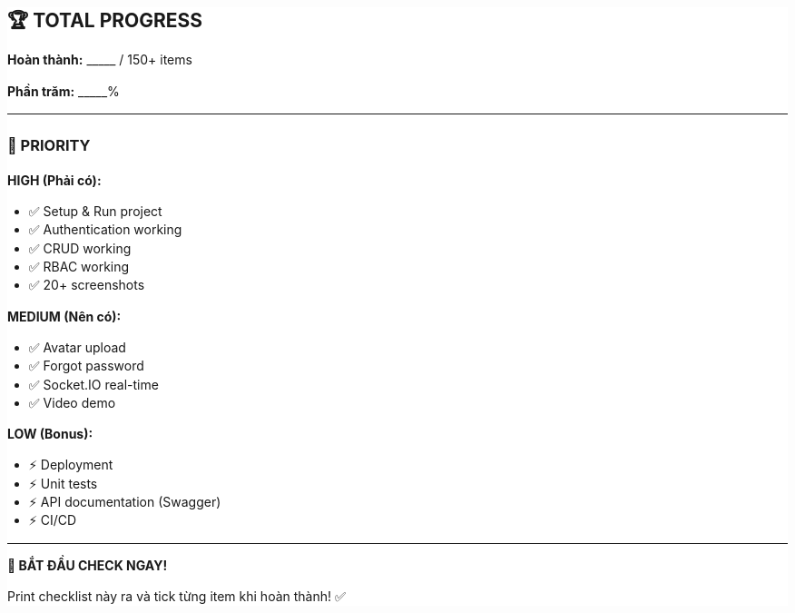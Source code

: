 
## 🏆 TOTAL PROGRESS

**Hoàn thành:** _____ / 150+ items

**Phần trăm:** _____%

---

### 📌 PRIORITY

**HIGH (Phải có):**
- ✅ Setup & Run project
- ✅ Authentication working
- ✅ CRUD working
- ✅ RBAC working
- ✅ 20+ screenshots

**MEDIUM (Nên có):**
- ✅ Avatar upload
- ✅ Forgot password
- ✅ Socket.IO real-time
- ✅ Video demo

**LOW (Bonus):**
- ⚡ Deployment
- ⚡ Unit tests
- ⚡ API documentation (Swagger)
- ⚡ CI/CD

---

**🎯 BẮT ĐẦU CHECK NGAY!**

Print checklist này ra và tick từng item khi hoàn thành! ✅

